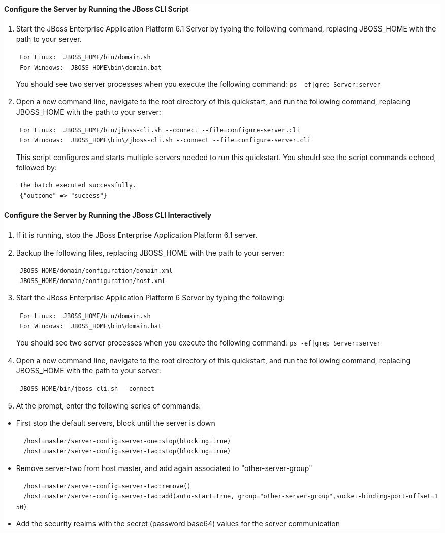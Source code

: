 
#### Configure the Server by Running the JBoss CLI Script

1. Start the JBoss Enterprise Application Platform 6.1 Server by typing the following command, replacing JBOSS_HOME with the path to your server. 

        For Linux:  JBOSS_HOME/bin/domain.sh 
        For Windows:  JBOSS_HOME\bin\domain.bat

   You should see two server processes when you execute the following command: `ps -ef|grep Server:server`

2. Open a new command line, navigate to the root directory of this quickstart, and run the following command, replacing JBOSS_HOME with the path to your server:

        For Linux:  JBOSS_HOME/bin/jboss-cli.sh --connect --file=configure-server.cli
        For Windows:  JBOSS_HOME\bin\/jboss-cli.sh --connect --file=configure-server.cli
        
   This script configures and starts multiple servers needed to run this quickstart. You should see the script commands echoed, followed by:
   
        The batch executed successfully.
        {"outcome" => "success"}


#### Configure the Server by Running the JBoss CLI Interactively

1. If it is running, stop the JBoss Enterprise Application Platform 6.1 server.
2. Backup the following files, replacing JBOSS_HOME with the path to your server: 

        JBOSS_HOME/domain/configuration/domain.xml
        JBOSS_HOME/domain/configuration/host.xml
3. Start the JBoss Enterprise Application Platform 6 Server by typing the following: 

        For Linux:  JBOSS_HOME/bin/domain.sh 
        For Windows:  JBOSS_HOME\bin\domain.bat

   You should see two server processes when you execute the following command: `ps -ef|grep Server:server`
3. Open a new command line, navigate to the root directory of this quickstart, and run the following command, replacing JBOSS_HOME with the path to your server:

        JBOSS_HOME/bin/jboss-cli.sh --connect 

4. At the prompt, enter the following series of commands:

* First stop the default servers, block until the server is down

        /host=master/server-config=server-one:stop(blocking=true)
        /host=master/server-config=server-two:stop(blocking=true)

* Remove server-two from host master, and add again associated to "other-server-group"

        /host=master/server-config=server-two:remove()
        /host=master/server-config=server-two:add(auto-start=true, group="other-server-group",socket-binding-port-offset=150)

* Add the security realms with the secret (password base64) values for the server communication
